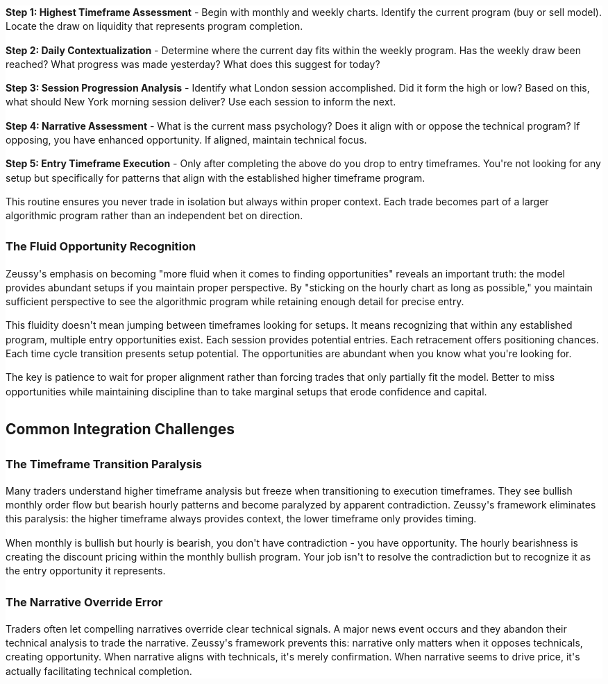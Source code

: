 **Step 1: Highest Timeframe Assessment** - Begin with monthly and weekly charts. Identify the current program (buy or sell model). Locate the draw on liquidity that represents program completion.

**Step 2: Daily Contextualization** - Determine where the current day fits within the weekly program. Has the weekly draw been reached? What progress was made yesterday? What does this suggest for today?

**Step 3: Session Progression Analysis** - Identify what London session accomplished. Did it form the high or low? Based on this, what should New York morning session deliver? Use each session to inform the next.

**Step 4: Narrative Assessment** - What is the current mass psychology? Does it align with or oppose the technical program? If opposing, you have enhanced opportunity. If aligned, maintain technical focus.

**Step 5: Entry Timeframe Execution** - Only after completing the above do you drop to entry timeframes. You're not looking for any setup but specifically for patterns that align with the established higher timeframe program.

This routine ensures you never trade in isolation but always within proper context. Each trade becomes part of a larger algorithmic program rather than an independent bet on direction.

### The Fluid Opportunity Recognition

Zeussy's emphasis on becoming "more fluid when it comes to finding opportunities" reveals an important truth: the model provides abundant setups if you maintain proper perspective. By "sticking on the hourly chart as long as possible," you maintain sufficient perspective to see the algorithmic program while retaining enough detail for precise entry.

This fluidity doesn't mean jumping between timeframes looking for setups. It means recognizing that within any established program, multiple entry opportunities exist. Each session provides potential entries. Each retracement offers positioning chances. Each time cycle transition presents setup potential. The opportunities are abundant when you know what you're looking for.

The key is patience to wait for proper alignment rather than forcing trades that only partially fit the model. Better to miss opportunities while maintaining discipline than to take marginal setups that erode confidence and capital.

## Common Integration Challenges

### The Timeframe Transition Paralysis

Many traders understand higher timeframe analysis but freeze when transitioning to execution timeframes. They see bullish monthly order flow but bearish hourly patterns and become paralyzed by apparent contradiction. Zeussy's framework eliminates this paralysis: the higher timeframe always provides context, the lower timeframe only provides timing.

When monthly is bullish but hourly is bearish, you don't have contradiction - you have opportunity. The hourly bearishness is creating the discount pricing within the monthly bullish program. Your job isn't to resolve the contradiction but to recognize it as the entry opportunity it represents.

### The Narrative Override Error

Traders often let compelling narratives override clear technical signals. A major news event occurs and they abandon their technical analysis to trade the narrative. Zeussy's framework prevents this: narrative only matters when it opposes technicals, creating opportunity. When narrative aligns with technicals, it's merely confirmation. When narrative seems to drive price, it's actually facilitating technical completion.
